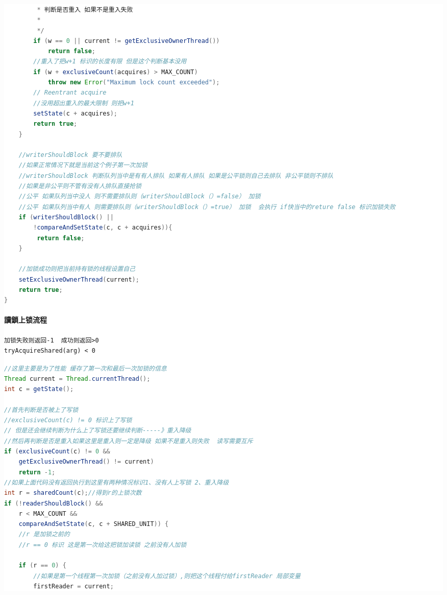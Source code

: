 ```java
         * 判断是否重入 如果不是重入失败
         *
         */
        if (w == 0 || current != getExclusiveOwnerThread())
            return false;
        //重入了把w+1 标识的长度有限 但是这个判断基本没用
        if (w + exclusiveCount(acquires) > MAX_COUNT)
            throw new Error("Maximum lock count exceeded");
        // Reentrant acquire
        //没用超出重入的最大限制 则把w+1
        setState(c + acquires);
        return true;
    }
    
    //writerShouldBlock 要不要排队
    //如果正常情况下就是当前这个例子第一次加锁
    //writerShouldBlock 判断队列当中是有有人排队 如果有人排队 如果是公平锁则自己去排队 非公平锁则不排队
    //如果是非公平则不管有没有人排队直接抢锁
    //公平 如果队列当中没人 则不需要排队则（writerShouldBlock（）=false） 加锁 
    //公平 如果队列当中有人 则需要排队则（writerShouldBlock（）=true） 加锁  会执行 if快当中的reture false 标识加锁失败
    if (writerShouldBlock() ||
        !compareAndSetState(c, c + acquires)){
         return false;
    }
     
    //加锁成功则把当前持有锁的线程设置自己
    setExclusiveOwnerThread(current);
    return true;
}
```

#### 讀鎖上锁流程



```
加锁失败则返回-1  成功则返回>0
tryAcquireShared(arg) < 0
```





```java
//这里主要是为了性能 缓存了第一次和最后一次加锁的信息
Thread current = Thread.currentThread();
int c = getState();

//首先判断是否被上了写锁
//exclusiveCount(c) != 0 标识上了写锁 
// 但是还会继续判断为什么上了写锁还要继续判断-----》重入降级
//然后再判断是否是重入如果这里是重入则一定是降级 如果不是重入则失败  读写需要互斥
if (exclusiveCount(c) != 0 &&
    getExclusiveOwnerThread() != current)
    return -1;
//如果上面代码没有返回执行到这里有两种情况标识1、没有人上写锁 2、重入降级
int r = sharedCount(c);//得到r的上锁次数
if (!readerShouldBlock() &&
    r < MAX_COUNT &&
    compareAndSetState(c, c + SHARED_UNIT)) {
    //r 是加锁之前的
    //r == 0 标识 这是第一次给这把锁加读锁 之前没有人加锁
    
    if (r == 0) {
        //如果是第一个线程第一次加锁（之前没有人加过锁）,则把这个线程付给firstReader 局部变量
        firstReader = current;
```